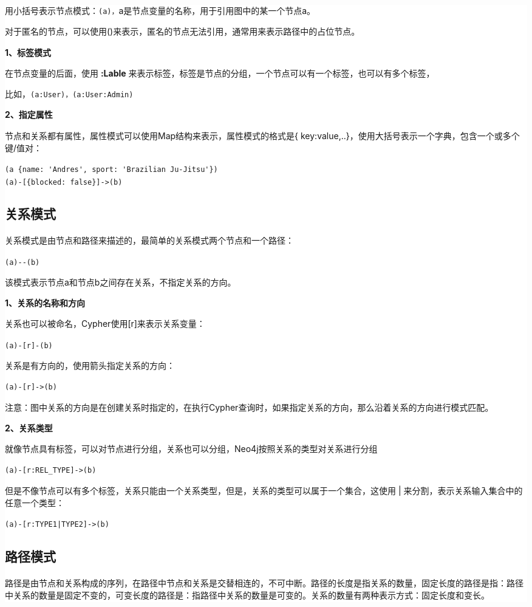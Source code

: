 用小括号表示节点模式：`(a)，`a是节点变量的名称，用于引用图中的某一个节点a。

对于匿名的节点，可以使用()来表示，匿名的节点无法引用，通常用来表示路径中的占位节点。

**1、标签模式**

在节点变量的后面，使用 **:Lable** 来表示标签，标签是节点的分组，一个节点可以有一个标签，也可以有多个标签，

比如，`(a:User)，(a:User:Admin)`

**2、指定属性**

节点和关系都有属性，属性模式可以使用Map结构来表示，属性模式的格式是{ key:value,..}，使用大括号表示一个字典，包含一个或多个键/值对：

```cypher
(a {name: 'Andres', sport: 'Brazilian Ju-Jitsu'})
(a)-[{blocked: false}]->(b)
```

## 关系模式

关系模式是由节点和路径来描述的，最简单的关系模式两个节点和一个路径：

```cypher
(a)--(b)
```

该模式表示节点a和节点b之间存在关系，不指定关系的方向。

**1、关系的名称和方向**

关系也可以被命名，Cypher使用[r]来表示关系变量：

```cypher
(a)-[r]-(b)
```

关系是有方向的，使用箭头指定关系的方向：

```cypher
(a)-[r]->(b)
```

注意：图中关系的方向是在创建关系时指定的，在执行Cypher查询时，如果指定关系的方向，那么沿着关系的方向进行模式匹配。

**2、关系类型**

就像节点具有标签，可以对节点进行分组，关系也可以分组，Neo4j按照关系的类型对关系进行分组

```cypher
(a)-[r:REL_TYPE]->(b)
```

但是不像节点可以有多个标签，关系只能由一个关系类型，但是，关系的类型可以属于一个集合，这使用 | 来分割，表示关系输入集合中的任意一个类型：

```cypher
(a)-[r:TYPE1|TYPE2]->(b)
```

## 路径模式

路径是由节点和关系构成的序列，在路径中节点和关系是交替相连的，不可中断。路径的长度是指关系的数量，固定长度的路径是指：路径中关系的数量是固定不变的，可变长度的路径是：指路径中关系的数量是可变的。关系的数量有两种表示方式：固定长度和变长。
